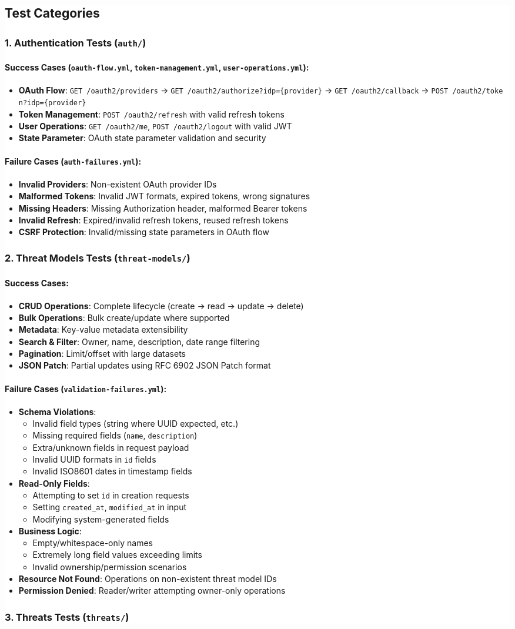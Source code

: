 ## Test Categories

### 1. Authentication Tests (`auth/`)

#### Success Cases (`oauth-flow.yml`, `token-management.yml`, `user-operations.yml`):

- **OAuth Flow**: `GET /oauth2/providers` → `GET /oauth2/authorize?idp={provider}` → `GET /oauth2/callback` → `POST /oauth2/token?idp={provider}`
- **Token Management**: `POST /oauth2/refresh` with valid refresh tokens
- **User Operations**: `GET /oauth2/me`, `POST /oauth2/logout` with valid JWT
- **State Parameter**: OAuth state parameter validation and security

#### Failure Cases (`auth-failures.yml`):

- **Invalid Providers**: Non-existent OAuth provider IDs
- **Malformed Tokens**: Invalid JWT formats, expired tokens, wrong signatures
- **Missing Headers**: Missing Authorization header, malformed Bearer tokens
- **Invalid Refresh**: Expired/invalid refresh tokens, reused refresh tokens
- **CSRF Protection**: Invalid/missing state parameters in OAuth flow

### 2. Threat Models Tests (`threat-models/`)

#### Success Cases:

- **CRUD Operations**: Complete lifecycle (create → read → update → delete)
- **Bulk Operations**: Bulk create/update where supported
- **Metadata**: Key-value metadata extensibility
- **Search & Filter**: Owner, name, description, date range filtering
- **Pagination**: Limit/offset with large datasets
- **JSON Patch**: Partial updates using RFC 6902 JSON Patch format

#### Failure Cases (`validation-failures.yml`):

- **Schema Violations**:
  - Invalid field types (string where UUID expected, etc.)
  - Missing required fields (`name`, `description`)
  - Extra/unknown fields in request payload
  - Invalid UUID formats in `id` fields
  - Invalid ISO8601 dates in timestamp fields
- **Read-Only Fields**:
  - Attempting to set `id` in creation requests
  - Setting `created_at`, `modified_at` in input
  - Modifying system-generated fields
- **Business Logic**:
  - Empty/whitespace-only names
  - Extremely long field values exceeding limits
  - Invalid ownership/permission scenarios
- **Resource Not Found**: Operations on non-existent threat model IDs
- **Permission Denied**: Reader/writer attempting owner-only operations

### 3. Threats Tests (`threats/`)

